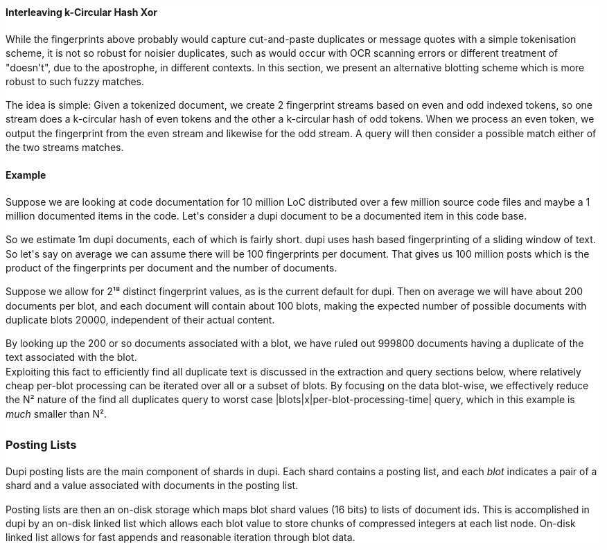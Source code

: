 #### Interleaving k-Circular Hash Xor

While the fingerprints above probably would capture cut-and-paste duplicates or
message quotes with a simple tokenisation scheme, it is not so robust for
noisier duplicates, such as would occur with OCR scanning errors or different
treatment of "doesn't", due to the apostrophe, in different contexts.  In this
section, we present an alternative blotting scheme which is more robust to such
fuzzy matches.

The idea is simple:  Given a tokenized document, we create 2 fingerprint streams
based on even and odd indexed tokens, so one stream does a k-circular hash of
even tokens and the other a k-circular hash of odd tokens.  When we process an
even token, we output the fingerprint from the even stream and likewise for the
odd stream.  A query will then consider a possible match either of the two
streams matches.

#### Example

Suppose we are looking at code documentation for 10 million LoC distributed
over a few million source code files and maybe a 1 million documented items in
the code.  Let's consider a dupi document to be a documented item in this code
base.

So we estimate 1m dupi documents, each of which is fairly short.  dupi uses
hash based fingerprinting of a sliding window of text.  So let's say on average
we can assume there will be 100 fingerprints per document.  That gives us 100
million posts which is the product of the fingerprints per document and the
number of documents.  

Suppose we allow for 2¹⁸ distinct fingerprint values, as is the current default
for dupi.  Then on average we will have about 200 documents per blot, and each
document will contain about 100 blots, making the expected number of possible
documents with duplicate blots 20000, independent of their actual content.

By looking up the 200 or so documents associated with a blot, we have ruled out
999800 documents having a duplicate of the text associated with the blot.  
Exploiting this fact to efficiently find all duplicate text is discussed in the
extraction and query sections below, where relatively cheap per-blot processing
can be iterated over all or a subset of blots.  By focusing on the data
blot-wise, we effectively reduce the N² nature of the find all duplicates query
to worst case |blots|x|per-blot-processing-time| query, which in this example is
_much_ smaller than N².

### Posting Lists

Dupi posting lists are the main component of shards in dupi.  Each shard
contains a posting list, and each _blot_ indicates a pair of a shard and a value
associated with documents in the posting list.

Posting lists are then an on-disk storage which maps blot shard values (16 bits)
to lists of document ids.  This is accomplished in dupi by an on-disk linked
list which allows each blot value to store chunks of compressed integers at each
list node.  On-disk linked list allows for fast appends and reasonable iteration
through blot data.
